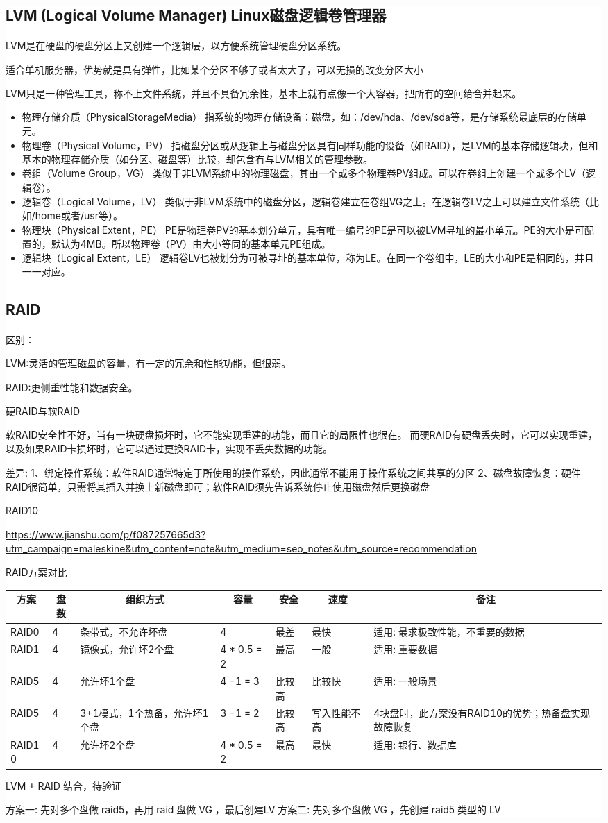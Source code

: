 ## LVM (Logical Volume Manager) Linux磁盘逻辑卷管理器

LVM是在硬盘的硬盘分区上又创建一个逻辑层，以方便系统管理硬盘分区系统。

适合单机服务器，优势就是具有弹性，比如某个分区不够了或者太大了，可以无损的改变分区大小

LVM只是一种管理工具，称不上文件系统，并且不具备冗余性，基本上就有点像一个大容器，把所有的空间给合并起来。

- 物理存储介质（PhysicalStorageMedia）
指系统的物理存储设备：磁盘，如：/dev/hda、/dev/sda等，是存储系统最底层的存储单元。
- 物理卷（Physical Volume，PV）
指磁盘分区或从逻辑上与磁盘分区具有同样功能的设备（如RAID），是LVM的基本存储逻辑块，但和基本的物理存储介质（如分区、磁盘等）比较，却包含有与LVM相关的管理参数。
- 卷组（Volume Group，VG）
类似于非LVM系统中的物理磁盘，其由一个或多个物理卷PV组成。可以在卷组上创建一个或多个LV（逻辑卷）。
- 逻辑卷（Logical Volume，LV）
类似于非LVM系统中的磁盘分区，逻辑卷建立在卷组VG之上。在逻辑卷LV之上可以建立文件系统（比如/home或者/usr等）。
- 物理块（Physical Extent，PE）
PE是物理卷PV的基本划分单元，具有唯一编号的PE是可以被LVM寻址的最小单元。PE的大小是可配置的，默认为4MB。所以物理卷（PV）由大小等同的基本单元PE组成。
- 逻辑块（Logical Extent，LE）
逻辑卷LV也被划分为可被寻址的基本单位，称为LE。在同一个卷组中，LE的大小和PE是相同的，并且一一对应。

## RAID

区别：

LVM:灵活的管理磁盘的容量，有一定的冗余和性能功能，但很弱。

RAID:更侧重性能和数据安全。

硬RAID与软RAID

软RAID安全性不好，当有一块硬盘损坏时，它不能实现重建的功能，而且它的局限性也很在。
而硬RAID有硬盘丢失时，它可以实现重建，以及如果RAID卡损坏时，它可以通过更换RAID卡，实现不丢失数据的功能。

差异:
1、绑定操作系统：软件RAID通常特定于所使用的操作系统，因此通常不能用于操作系统之间共享的分区
2、磁盘故障恢复：硬件RAID很简单，只需将其插入并换上新磁盘即可；软件RAID须先告诉系统停止使用磁盘然后更换磁盘

RAID10

https://www.jianshu.com/p/f087257665d3?utm_campaign=maleskine&utm_content=note&utm_medium=seo_notes&utm_source=recommendation

RAID方案对比

方案 | 盘数 | 组织方式 | 容量 | 安全 | 速度 | 备注
--- | --- | --- | --- | --- | --- | ---
RAID0 | 4 | 条带式，不允许坏盘 | 4 | 最差 | 最快 | 适用: 最求极致性能，不重要的数据
RAID1 | 4 | 镜像式，允许坏2个盘 | 4 * 0.5 = 2 | 最高 | 一般 | 适用: 重要数据
RAID5 | 4 | 允许坏1个盘 | 4 -1 = 3 | 比较高 | 比较快 | 适用: 一般场景
RAID5 | 4 | 3+1模式，1个热备，允许坏1个盘 | 3 -1 = 2 | 比较高 | 写入性能不高 | 4块盘时，此方案没有RAID10的优势；热备盘实现故障恢复
RAID10 | 4 | 允许坏2个盘 | 4 * 0.5 = 2 | 最高 | 最快 | 适用: 银行、数据库


LVM + RAID 结合，待验证

方案一: 先对多个盘做 raid5，再用 raid 盘做 VG ，最后创建LV
方案二: 先对多个盘做 VG ，先创建 raid5 类型的 LV
